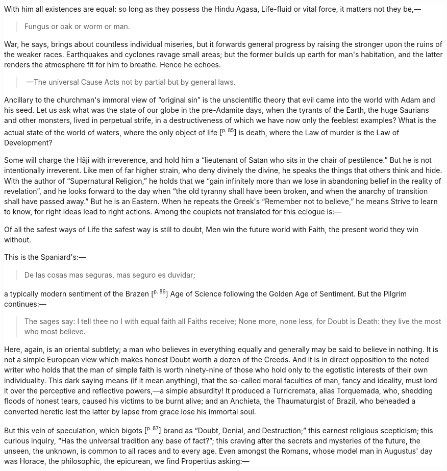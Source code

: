 With him all existences are equal: so long as they possess the Hindu Agasa, Life-fluid or vital force, it matters not they be,—

> Fungus or oak or worm or man.

War, he says, brings about countless individual miseries, but it forwards general progress by raising the stronger upon the ruins of the weaker races. Earthquakes and cyclones ravage small areas; but the former builds up earth for man's habitation, and the latter renders the atmosphere fit for him to breathe. Hence he echoes.

> &nbsp;—The universal Cause
> Acts not by partial but by general laws.

Ancillary to the churchman's immoral view of “original sin” is the unscientific theory that evil came into the world with Adam and his seed. Let us ask what was the state of our globe in the pre-Adamite days, when the tyrants of the Earth, the huge Saurians and other monsters, lived in perpetual strife, in a destructiveness of which we have now only the feeblest examples? What is the actual state of the world of waters, where the only object of life <span id="p85">[<sup><small>p. 85</small></sup>]</span> is death, where the Law of murder is the Law of Development?

Some will charge the Hâjî with irreverence, and hold him a “lieutenant of Satan who sits in the chair of pestilence.” But he is not intentionally irreverent. Like men of far higher strain, who deny divinely the divine, he speaks the things that others think and hide. With the author of “Supernatural Religion,” he holds that we “gain infinitely more than we lose in abandoning belief in the reality of revelation”, and he looks forward to the day when “the old tyranny shall have been broken, and when the anarchy of transition shall have passed away.” But he is an Eastern. When he repeats the Greek's “Remember not to believe,” he means Strive to learn to know, for right ideas lead to right actions. Among the couplets not translated for this eclogue is:—

Of all the safest ways of Life the safest way is still to doubt,
Men win the future world with Faith, the present world they win without.

This is the Spaniard's:—

> De las cosas mas seguras, mas seguro es duvidar;

a typically modern sentiment of the Brazen <span id="p86">[<sup><small>p. 86</small></sup>]</span> Age of Science following the Golden Age of Sentiment. But the Pilgrim continues:—

> The sages say: I tell thee no I with equal faith all Faiths receive;
> None more, none less, for Doubt is Death: they live the most who most believe.

Here, again, is an oriental subtlety; a man who believes in everything equally and generally may be said to believe in nothing. It is not a simple European view which makes honest Doubt worth a dozen of the Creeds. And it is in direct opposition to the noted writer who holds that the man of simple faith is worth ninety-nine of those who hold only to the egotistic interests of their own individuality. This dark saying means (if it mean anything), that the so-called moral faculties of man, fancy and ideality, must lord it over the perceptive and reflective powers,—a simple absurdity! It produced a Turricremata, alias Torquemada, who, shedding floods of honest tears, caused his victims to be burnt alive; and an Anchieta, the Thaumaturgist of Brazil, who beheaded a converted heretic lest the latter by lapse from grace lose his immortal soul.

But this vein of speculation, which bigots <span id="p87">[<sup><small>p. 87</small></sup>]</span> brand as “Doubt, Denial, and Destruction;” this earnest religious scepticism; this curious inquiry, “Has the universal tradition any base of fact?”; this craving after the secrets and mysteries of the future, the unseen, the unknown, is common to all races and to every age. Even amongst the Romans, whose model man in Augustus' day was Horace, the philosophic, the epicurean, we find Propertius asking:—


[^1]: The Eternal Gardener: so the old inscription saying:—